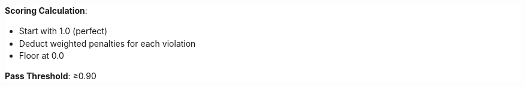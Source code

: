 **Scoring Calculation**:
- Start with 1.0 (perfect)
- Deduct weighted penalties for each violation
- Floor at 0.0

**Pass Threshold**: ≥0.90
